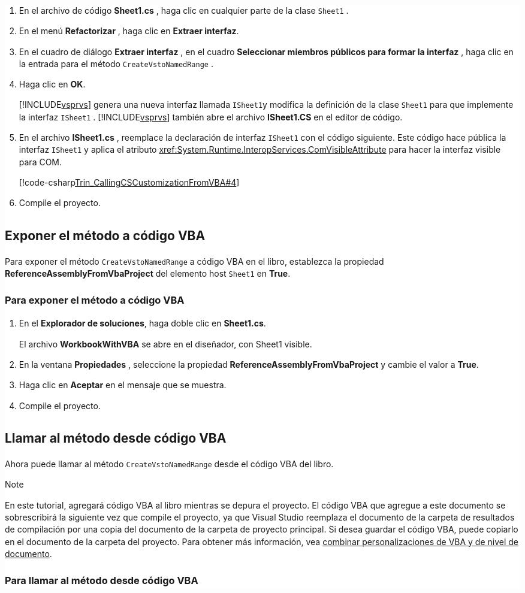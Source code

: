 1. En el archivo de código **Sheet1.cs** , haga clic en cualquier parte de la clase `Sheet1` .

2. En el menú **Refactorizar** , haga clic en **Extraer interfaz**.

3. En el cuadro de diálogo **Extraer interfaz** , en el cuadro **Seleccionar miembros públicos para formar la interfaz** , haga clic en la entrada para el método `CreateVstoNamedRange` .

4. Haga clic en **OK**.

     [!INCLUDE[vsprvs](../sharepoint/includes/vsprvs-md.md)] genera una nueva interfaz llamada `ISheet1`y modifica la definición de la clase `Sheet1` para que implemente la interfaz `ISheet1` . [!INCLUDE[vsprvs](../sharepoint/includes/vsprvs-md.md)] también abre el archivo **ISheet1.CS** en el editor de código.

5. En el archivo **ISheet1.cs** , reemplace la declaración de interfaz `ISheet1` con el código siguiente. Este código hace pública la interfaz `ISheet1` y aplica el atributo <xref:System.Runtime.InteropServices.ComVisibleAttribute> para hacer la interfaz visible para COM.

     [!code-csharp[Trin_CallingCSCustomizationFromVBA#4](../vsto/codesnippet/CSharp/CallingCodeFromVBA/ISheet1.cs#4)]

6. Compile el proyecto.

## <a name="expose-the-method-to-vba-code"></a>Exponer el método a código VBA
 Para exponer el método `CreateVstoNamedRange` a código VBA en el libro, establezca la propiedad **ReferenceAssemblyFromVbaProject** del elemento host `Sheet1` en **True**.

### <a name="to-expose-the-method-to-vba-code"></a>Para exponer el método a código VBA

1. En el **Explorador de soluciones**, haga doble clic en **Sheet1.cs**.

     El archivo **WorkbookWithVBA** se abre en el diseñador, con Sheet1 visible.

2. En la ventana **Propiedades** , seleccione la propiedad **ReferenceAssemblyFromVbaProject** y cambie el valor a **True**.

3. Haga clic en **Aceptar** en el mensaje que se muestra.

4. Compile el proyecto.

## <a name="call-the-method-from-vba-code"></a>Llamar al método desde código VBA
 Ahora puede llamar al método `CreateVstoNamedRange` desde el código VBA del libro.

> [!NOTE]
> En este tutorial, agregará código VBA al libro mientras se depura el proyecto. El código VBA que agregue a este documento se sobrescribirá la siguiente vez que compile el proyecto, ya que Visual Studio reemplaza el documento de la carpeta de resultados de compilación por una copia del documento de la carpeta de proyecto principal. Si desea guardar el código VBA, puede copiarlo en el documento de la carpeta del proyecto. Para obtener más información, vea [combinar personalizaciones de VBA y de nivel de documento](../vsto/combining-vba-and-document-level-customizations.md).

### <a name="to-call-the-method-from-vba-code"></a>Para llamar al método desde código VBA
